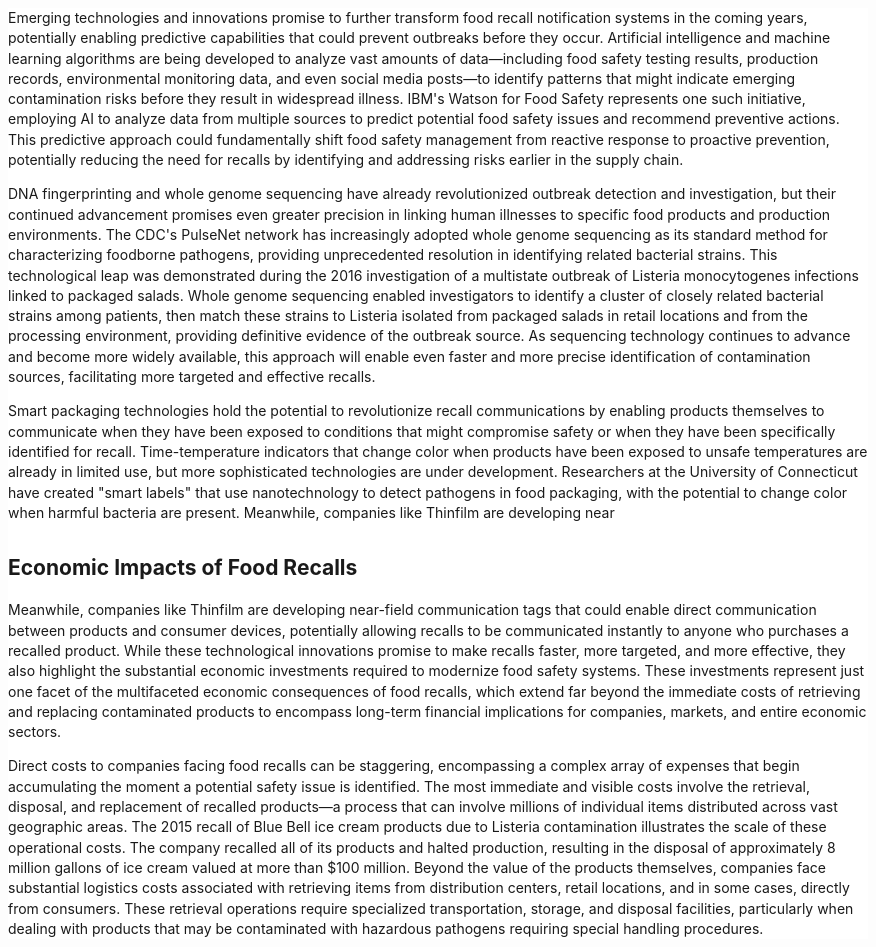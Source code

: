 Emerging technologies and innovations promise to further transform food recall notification systems in the coming years, potentially enabling predictive capabilities that could prevent outbreaks before they occur. Artificial intelligence and machine learning algorithms are being developed to analyze vast amounts of data—including food safety testing results, production records, environmental monitoring data, and even social media posts—to identify patterns that might indicate emerging contamination risks before they result in widespread illness. IBM's Watson for Food Safety represents one such initiative, employing AI to analyze data from multiple sources to predict potential food safety issues and recommend preventive actions. This predictive approach could fundamentally shift food safety management from reactive response to proactive prevention, potentially reducing the need for recalls by identifying and addressing risks earlier in the supply chain.

DNA fingerprinting and whole genome sequencing have already revolutionized outbreak detection and investigation, but their continued advancement promises even greater precision in linking human illnesses to specific food products and production environments. The CDC's PulseNet network has increasingly adopted whole genome sequencing as its standard method for characterizing foodborne pathogens, providing unprecedented resolution in identifying related bacterial strains. This technological leap was demonstrated during the 2016 investigation of a multistate outbreak of Listeria monocytogenes infections linked to packaged salads. Whole genome sequencing enabled investigators to identify a cluster of closely related bacterial strains among patients, then match these strains to Listeria isolated from packaged salads in retail locations and from the processing environment, providing definitive evidence of the outbreak source. As sequencing technology continues to advance and become more widely available, this approach will enable even faster and more precise identification of contamination sources, facilitating more targeted and effective recalls.

Smart packaging technologies hold the potential to revolutionize recall communications by enabling products themselves to communicate when they have been exposed to conditions that might compromise safety or when they have been specifically identified for recall. Time-temperature indicators that change color when products have been exposed to unsafe temperatures are already in limited use, but more sophisticated technologies are under development. Researchers at the University of Connecticut have created "smart labels" that use nanotechnology to detect pathogens in food packaging, with the potential to change color when harmful bacteria are present. Meanwhile, companies like Thinfilm are developing near

## Economic Impacts of Food Recalls

Meanwhile, companies like Thinfilm are developing near-field communication tags that could enable direct communication between products and consumer devices, potentially allowing recalls to be communicated instantly to anyone who purchases a recalled product. While these technological innovations promise to make recalls faster, more targeted, and more effective, they also highlight the substantial economic investments required to modernize food safety systems. These investments represent just one facet of the multifaceted economic consequences of food recalls, which extend far beyond the immediate costs of retrieving and replacing contaminated products to encompass long-term financial implications for companies, markets, and entire economic sectors.

Direct costs to companies facing food recalls can be staggering, encompassing a complex array of expenses that begin accumulating the moment a potential safety issue is identified. The most immediate and visible costs involve the retrieval, disposal, and replacement of recalled products—a process that can involve millions of individual items distributed across vast geographic areas. The 2015 recall of Blue Bell ice cream products due to Listeria contamination illustrates the scale of these operational costs. The company recalled all of its products and halted production, resulting in the disposal of approximately 8 million gallons of ice cream valued at more than $100 million. Beyond the value of the products themselves, companies face substantial logistics costs associated with retrieving items from distribution centers, retail locations, and in some cases, directly from consumers. These retrieval operations require specialized transportation, storage, and disposal facilities, particularly when dealing with products that may be contaminated with hazardous pathogens requiring special handling procedures.
